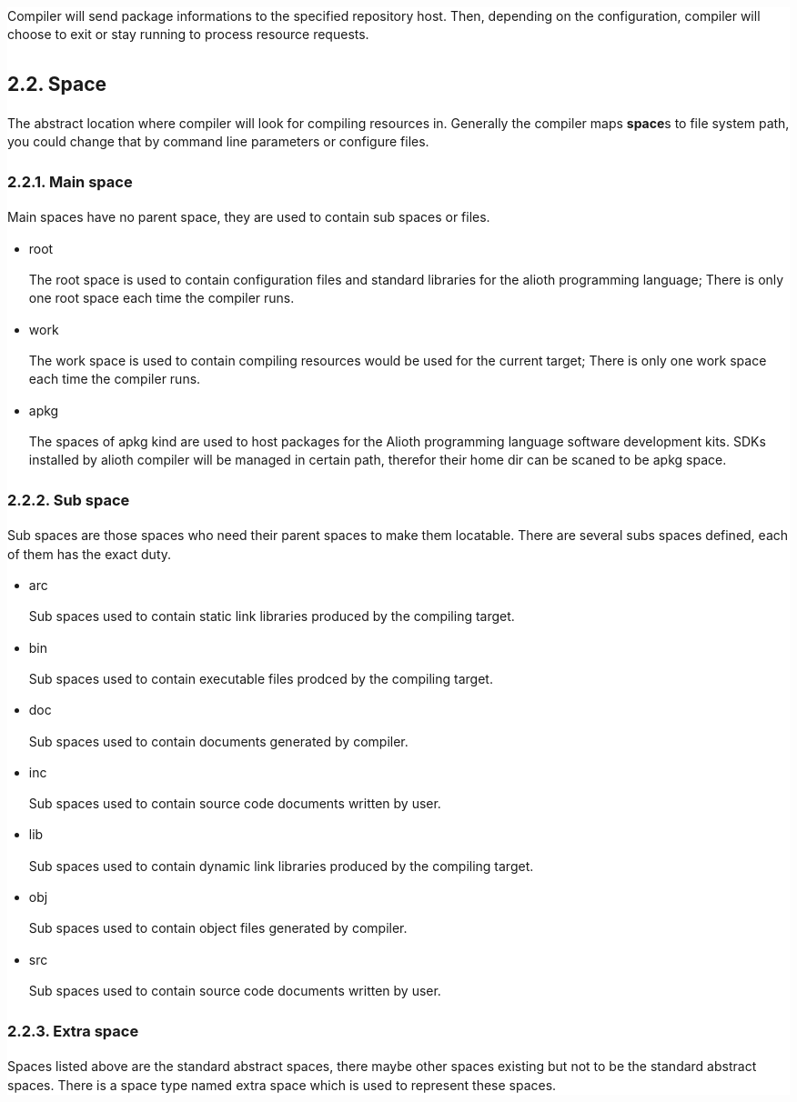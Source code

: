 Compiler will send package informations to the specified repository host. Then, depending on the configuration, compiler will choose to exit or stay running to process resource requests.

## 2.2. Space

The abstract location where compiler will look for compiling resources in. Generally the compiler maps **space**s to file system path, you could change that by command line parameters or configure files.

### 2.2.1. Main space

Main spaces have no parent space, they are used to contain sub spaces or files.

- root

  The root space is used to contain configuration files and standard libraries for the alioth programming language; There is only one root space each time the compiler runs.
- work

  The work space is used to contain compiling resources would be used for the current target; There is only one work space each time the compiler runs.
- apkg

  The spaces of apkg kind are used to host packages for the Alioth programming language software development kits. SDKs installed by alioth compiler will be managed in certain path, therefor their home dir can be scaned to be apkg space.

### 2.2.2. Sub space

Sub spaces are those spaces who need their parent spaces to make them locatable. There are several subs spaces defined, each of them has the exact duty.

- arc

  Sub spaces used to contain static link libraries produced by the compiling target.
- bin

  Sub spaces used to contain executable files prodced by the compiling target.
- doc

  Sub spaces used to contain documents generated by compiler.
- inc

  Sub spaces used to contain source code documents written by user.
- lib

  Sub spaces used to contain dynamic link libraries produced by the compiling target.
- obj

  Sub spaces used to contain object files generated by compiler.
- src

  Sub spaces used to contain source code documents written by user.

### 2.2.3. Extra space

Spaces listed above are the standard abstract spaces, there maybe other spaces existing but not to be the standard abstract spaces. There is a space type named extra space which is used to represent these spaces.
